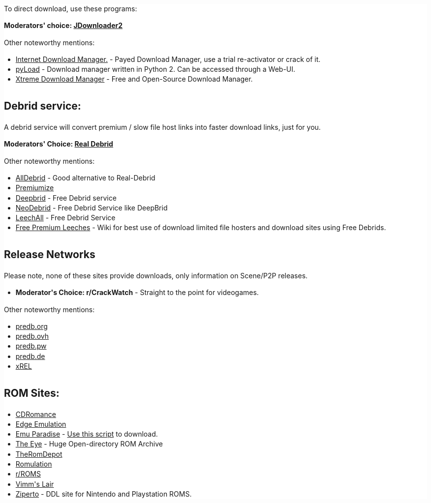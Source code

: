 To direct download, use these programs:

**Moderators' choice: [JDownloader2](http://jdownloader.org/jdownloader2)**

Other noteworthy mentions:

- [Internet Download Manager.](https://www.internetdownloadmanager.com/download.html) - Payed Download Manager, use a trial re-activator or crack of it.
- [pyLoad](https://pyload.net/) - Download manager written in Python 2. Can be accessed through a Web-UI.
- [Xtreme Download Manager](https://subhra74.github.io/xdm/) - Free and Open-Source Download Manager.

## **Debrid service:**

A debrid service will convert premium / slow file host links into faster download links, just for you.

**Moderators' Choice: [Real Debrid](https://real-debrid.com/)**

Other noteworthy mentions:

- [AllDebrid](https://alldebrid.com/) - Good alternative to Real-Debrid
- [Premiumize](https://www.premiumize.me/)
- [Deepbrid](https://www.deepbrid.com/service) - Free Debrid service
- [NeoDebrid](https://neodebrid.com/home) - Free Debrid Service like DeepBrid
- [LeechAll](https://leechall.com) - Free Debrid Service
- [Free Premium Leeches](https://filehostlist.miraheze.org/wiki/Free_Premium_Leeches) - Wiki for best use of download limited file hosters and download sites using Free Debrids. 

## **Release Networks**

Please note, none of these sites provide downloads, only information on Scene/P2P releases.

- **Moderator's Choice: r/CrackWatch** - Straight to the point for videogames.

Other noteworthy mentions:

- [predb.org](https://predb.org/)
- [predb.ovh](https://predb.ovh/)
- [predb.pw](https://predb.pw/)
- [predb.de](https://predb.de/)
- [xREL](https://xrel.to/)

## **ROM Sites:**

- [CDRomance](https://cdromance.com/)
- [Edge Emulation](https://edgemu.net/)
- [Emu Paradise](https://www.emuparadise.me/) - [Use this script](https://www.reddit.com/r/Piracy/comments/968sm6/a_script_for_easy_downloading_of_emuparadise_roms/) to download.
- [The Eye](http://the-eye.eu/public/rom/) - Huge Open-directory ROM Archive 
- [TheRomDepot](https://theromdepot.com/)
- [Romulation](https://www.romulation.net/)
- [r/ROMS](https://reddit.com/r/ROMS)
- [Vimm's Lair](https://vimm.net/?p=vault)
- [Ziperto](https://www.ziperto.com/) - DDL site for Nintendo and Playstation ROMS.
